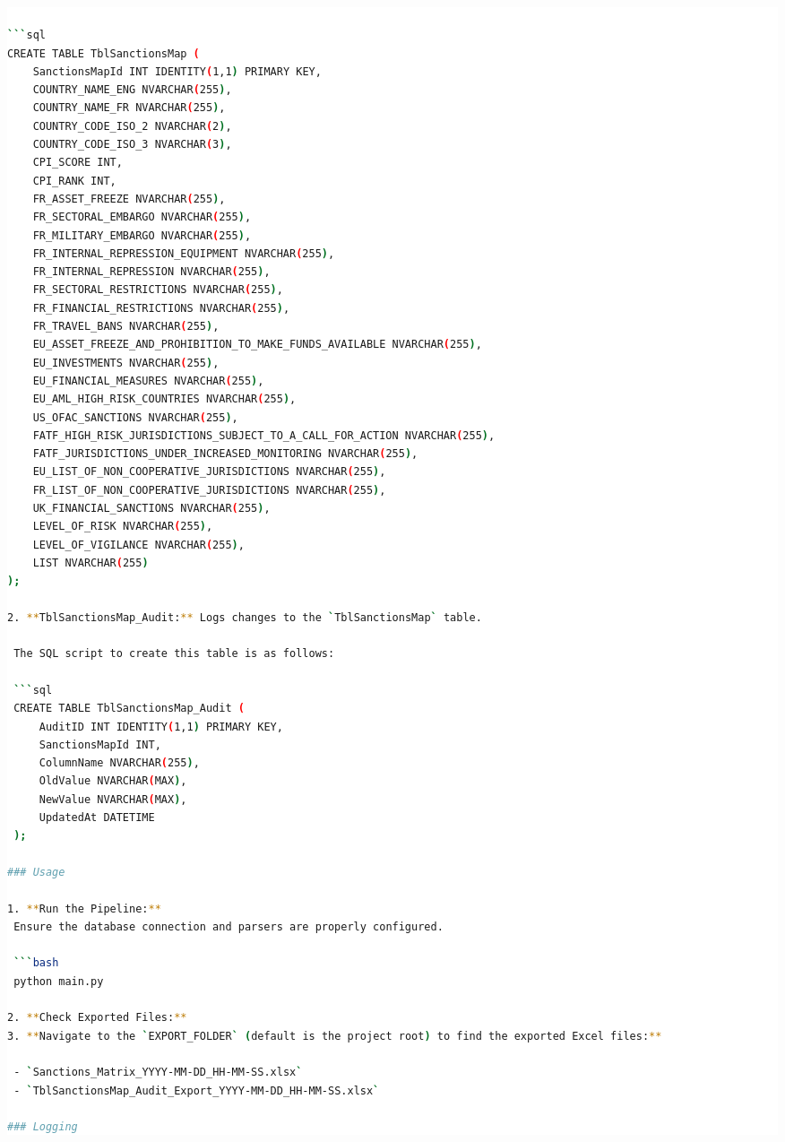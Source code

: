   ```bash

   ```sql
   CREATE TABLE TblSanctionsMap (
       SanctionsMapId INT IDENTITY(1,1) PRIMARY KEY,
       COUNTRY_NAME_ENG NVARCHAR(255),
       COUNTRY_NAME_FR NVARCHAR(255),
       COUNTRY_CODE_ISO_2 NVARCHAR(2),
       COUNTRY_CODE_ISO_3 NVARCHAR(3),
       CPI_SCORE INT,
       CPI_RANK INT,
       FR_ASSET_FREEZE NVARCHAR(255), 
       FR_SECTORAL_EMBARGO NVARCHAR(255),
       FR_MILITARY_EMBARGO NVARCHAR(255),
       FR_INTERNAL_REPRESSION_EQUIPMENT NVARCHAR(255),
       FR_INTERNAL_REPRESSION NVARCHAR(255),
       FR_SECTORAL_RESTRICTIONS NVARCHAR(255),
       FR_FINANCIAL_RESTRICTIONS NVARCHAR(255),
       FR_TRAVEL_BANS NVARCHAR(255),
       EU_ASSET_FREEZE_AND_PROHIBITION_TO_MAKE_FUNDS_AVAILABLE NVARCHAR(255),
       EU_INVESTMENTS NVARCHAR(255),
       EU_FINANCIAL_MEASURES NVARCHAR(255),
       EU_AML_HIGH_RISK_COUNTRIES NVARCHAR(255),
       US_OFAC_SANCTIONS NVARCHAR(255),
       FATF_HIGH_RISK_JURISDICTIONS_SUBJECT_TO_A_CALL_FOR_ACTION NVARCHAR(255),
       FATF_JURISDICTIONS_UNDER_INCREASED_MONITORING NVARCHAR(255),
       EU_LIST_OF_NON_COOPERATIVE_JURISDICTIONS NVARCHAR(255),
       FR_LIST_OF_NON_COOPERATIVE_JURISDICTIONS NVARCHAR(255),
       UK_FINANCIAL_SANCTIONS NVARCHAR(255),
       LEVEL_OF_RISK NVARCHAR(255),
       LEVEL_OF_VIGILANCE NVARCHAR(255),
       LIST NVARCHAR(255)
   );

2. **TblSanctionsMap_Audit:** Logs changes to the `TblSanctionsMap` table.

    The SQL script to create this table is as follows:

    ```sql 
    CREATE TABLE TblSanctionsMap_Audit (
        AuditID INT IDENTITY(1,1) PRIMARY KEY,
        SanctionsMapId INT,
        ColumnName NVARCHAR(255),
        OldValue NVARCHAR(MAX),
        NewValue NVARCHAR(MAX),
        UpdatedAt DATETIME
    );

### Usage

1. **Run the Pipeline:**
    Ensure the database connection and parsers are properly configured.

    ```bash
    python main.py
   
2. **Check Exported Files:**
3. **Navigate to the `EXPORT_FOLDER` (default is the project root) to find the exported Excel files:**

    - `Sanctions_Matrix_YYYY-MM-DD_HH-MM-SS.xlsx`
    - `TblSanctionsMap_Audit_Export_YYYY-MM-DD_HH-MM-SS.xlsx`

### Logging
   ```